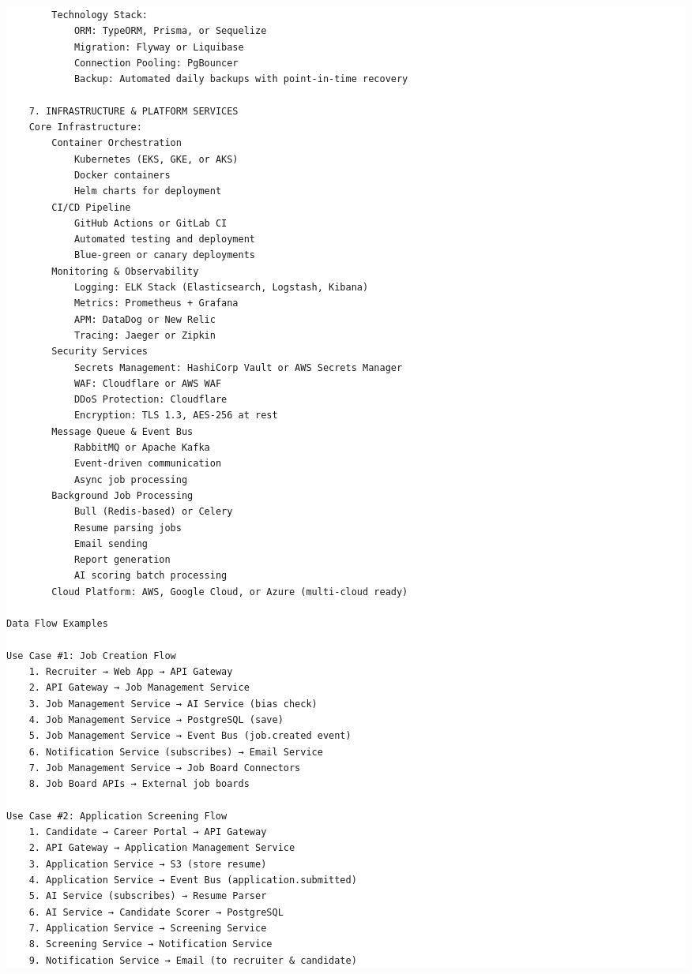             Technology Stack:
                ORM: TypeORM, Prisma, or Sequelize
                Migration: Flyway or Liquibase
                Connection Pooling: PgBouncer
                Backup: Automated daily backups with point-in-time recovery
        
        7. INFRASTRUCTURE & PLATFORM SERVICES
        Core Infrastructure:
            Container Orchestration
                Kubernetes (EKS, GKE, or AKS)
                Docker containers
                Helm charts for deployment
            CI/CD Pipeline
                GitHub Actions or GitLab CI
                Automated testing and deployment
                Blue-green or canary deployments
            Monitoring & Observability
                Logging: ELK Stack (Elasticsearch, Logstash, Kibana)
                Metrics: Prometheus + Grafana
                APM: DataDog or New Relic
                Tracing: Jaeger or Zipkin
            Security Services
                Secrets Management: HashiCorp Vault or AWS Secrets Manager
                WAF: Cloudflare or AWS WAF
                DDoS Protection: Cloudflare
                Encryption: TLS 1.3, AES-256 at rest
            Message Queue & Event Bus
                RabbitMQ or Apache Kafka
                Event-driven communication
                Async job processing
            Background Job Processing
                Bull (Redis-based) or Celery
                Resume parsing jobs
                Email sending
                Report generation
                AI scoring batch processing
            Cloud Platform: AWS, Google Cloud, or Azure (multi-cloud ready)

    Data Flow Examples

    Use Case #1: Job Creation Flow
        1. Recruiter → Web App → API Gateway
        2. API Gateway → Job Management Service
        3. Job Management Service → AI Service (bias check)
        4. Job Management Service → PostgreSQL (save)
        5. Job Management Service → Event Bus (job.created event)
        6. Notification Service (subscribes) → Email Service
        7. Job Management Service → Job Board Connectors
        8. Job Board APIs → External job boards

    Use Case #2: Application Screening Flow
        1. Candidate → Career Portal → API Gateway
        2. API Gateway → Application Management Service
        3. Application Service → S3 (store resume)
        4. Application Service → Event Bus (application.submitted)
        5. AI Service (subscribes) → Resume Parser
        6. AI Service → Candidate Scorer → PostgreSQL
        7. Application Service → Screening Service
        8. Screening Service → Notification Service
        9. Notification Service → Email (to recruiter & candidate)
